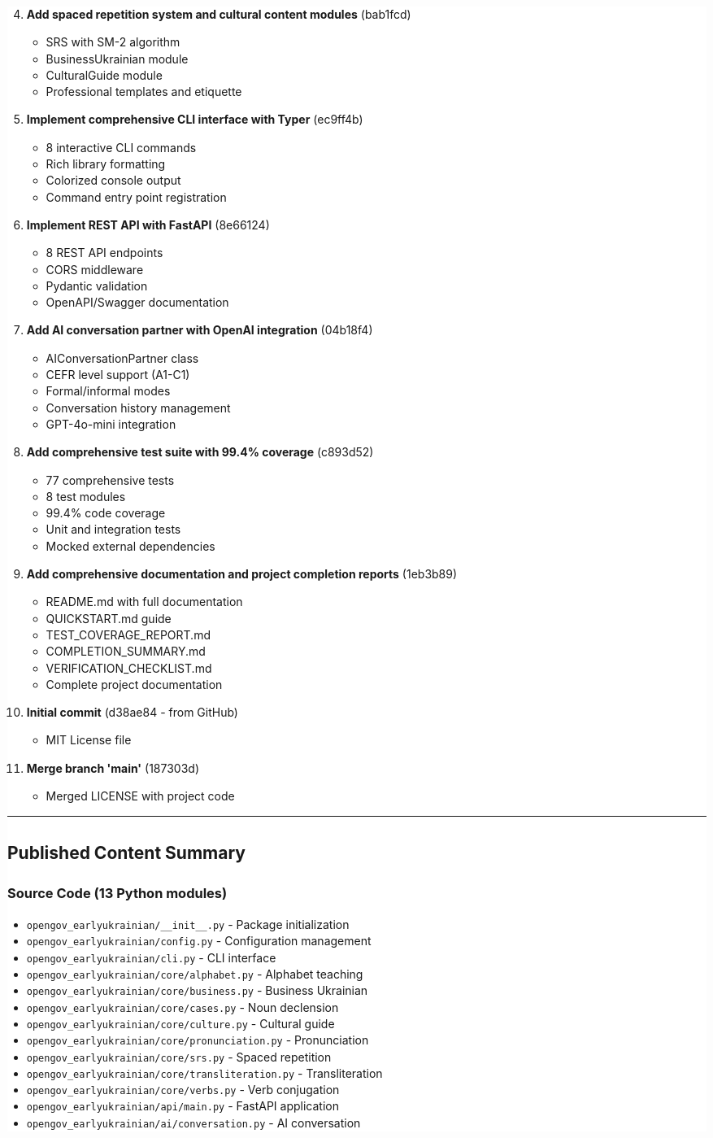 4. **Add spaced repetition system and cultural content modules** (bab1fcd)
   - SRS with SM-2 algorithm
   - BusinessUkrainian module
   - CulturalGuide module
   - Professional templates and etiquette

5. **Implement comprehensive CLI interface with Typer** (ec9ff4b)
   - 8 interactive CLI commands
   - Rich library formatting
   - Colorized console output
   - Command entry point registration

6. **Implement REST API with FastAPI** (8e66124)
   - 8 REST API endpoints
   - CORS middleware
   - Pydantic validation
   - OpenAPI/Swagger documentation

7. **Add AI conversation partner with OpenAI integration** (04b18f4)
   - AIConversationPartner class
   - CEFR level support (A1-C1)
   - Formal/informal modes
   - Conversation history management
   - GPT-4o-mini integration

8. **Add comprehensive test suite with 99.4% coverage** (c893d52)
   - 77 comprehensive tests
   - 8 test modules
   - 99.4% code coverage
   - Unit and integration tests
   - Mocked external dependencies

9. **Add comprehensive documentation and project completion reports** (1eb3b89)
   - README.md with full documentation
   - QUICKSTART.md guide
   - TEST_COVERAGE_REPORT.md
   - COMPLETION_SUMMARY.md
   - VERIFICATION_CHECKLIST.md
   - Complete project documentation

10. **Initial commit** (d38ae84 - from GitHub)
    - MIT License file

11. **Merge branch 'main'** (187303d)
    - Merged LICENSE with project code

---

## Published Content Summary

### Source Code (13 Python modules)
- `opengov_earlyukrainian/__init__.py` - Package initialization
- `opengov_earlyukrainian/config.py` - Configuration management
- `opengov_earlyukrainian/cli.py` - CLI interface
- `opengov_earlyukrainian/core/alphabet.py` - Alphabet teaching
- `opengov_earlyukrainian/core/business.py` - Business Ukrainian
- `opengov_earlyukrainian/core/cases.py` - Noun declension
- `opengov_earlyukrainian/core/culture.py` - Cultural guide
- `opengov_earlyukrainian/core/pronunciation.py` - Pronunciation
- `opengov_earlyukrainian/core/srs.py` - Spaced repetition
- `opengov_earlyukrainian/core/transliteration.py` - Transliteration
- `opengov_earlyukrainian/core/verbs.py` - Verb conjugation
- `opengov_earlyukrainian/api/main.py` - FastAPI application
- `opengov_earlyukrainian/ai/conversation.py` - AI conversation
